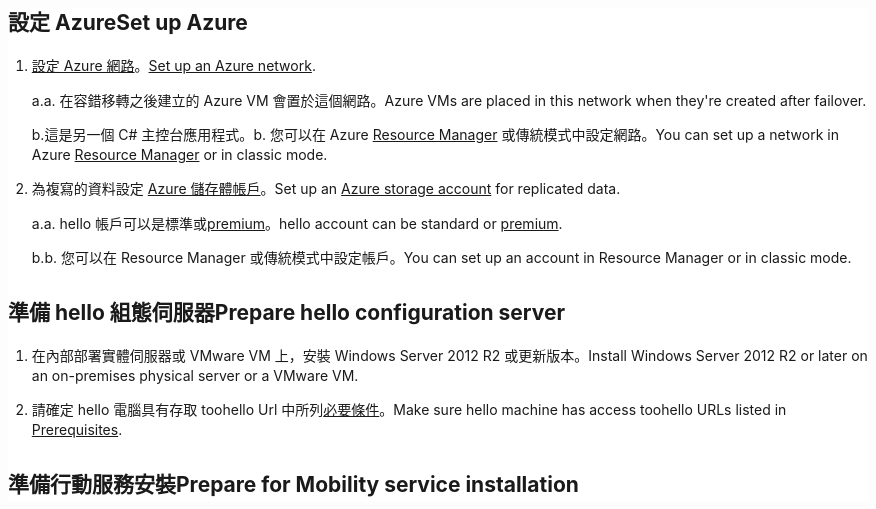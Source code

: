 
## <a name="set-up-azure"></a><span data-ttu-id="15f2d-149">設定 Azure</span><span class="sxs-lookup"><span data-stu-id="15f2d-149">Set up Azure</span></span>

1. <span data-ttu-id="15f2d-150">[設定 Azure 網路](../virtual-network/virtual-networks-create-vnet-arm-pportal.md)。</span><span class="sxs-lookup"><span data-stu-id="15f2d-150">[Set up an Azure network](../virtual-network/virtual-networks-create-vnet-arm-pportal.md).</span></span>

      <span data-ttu-id="15f2d-151">a.</span><span class="sxs-lookup"><span data-stu-id="15f2d-151">a.</span></span> <span data-ttu-id="15f2d-152">在容錯移轉之後建立的 Azure VM 會置於這個網路。</span><span class="sxs-lookup"><span data-stu-id="15f2d-152">Azure VMs are placed in this network when they're created after failover.</span></span>

      <span data-ttu-id="15f2d-153">b.這是另一個 C# 主控台應用程式。</span><span class="sxs-lookup"><span data-stu-id="15f2d-153">b.</span></span> <span data-ttu-id="15f2d-154">您可以在 Azure [Resource Manager](../resource-manager-deployment-model.md) 或傳統模式中設定網路。</span><span class="sxs-lookup"><span data-stu-id="15f2d-154">You can set up a network in Azure [Resource Manager](../resource-manager-deployment-model.md) or in classic mode.</span></span>

2. <span data-ttu-id="15f2d-155">為複寫的資料設定 [Azure 儲存體帳戶](../storage/storage-create-storage-account.md#create-a-storage-account)。</span><span class="sxs-lookup"><span data-stu-id="15f2d-155">Set up an [Azure storage account](../storage/storage-create-storage-account.md#create-a-storage-account) for replicated data.</span></span>

    <span data-ttu-id="15f2d-156">a.</span><span class="sxs-lookup"><span data-stu-id="15f2d-156">a.</span></span> <span data-ttu-id="15f2d-157">hello 帳戶可以是標準或[premium](../storage/storage-premium-storage.md)。</span><span class="sxs-lookup"><span data-stu-id="15f2d-157">hello account can be standard or [premium](../storage/storage-premium-storage.md).</span></span>

    <span data-ttu-id="15f2d-158">b.</span><span class="sxs-lookup"><span data-stu-id="15f2d-158">b.</span></span> <span data-ttu-id="15f2d-159">您可以在 Resource Manager 或傳統模式中設定帳戶。</span><span class="sxs-lookup"><span data-stu-id="15f2d-159">You can set up an account in Resource Manager or in classic mode.</span></span>

## <a name="prepare-hello-configuration-server"></a><span data-ttu-id="15f2d-160">準備 hello 組態伺服器</span><span class="sxs-lookup"><span data-stu-id="15f2d-160">Prepare hello configuration server</span></span>

1. <span data-ttu-id="15f2d-161">在內部部署實體伺服器或 VMware VM 上，安裝 Windows Server 2012 R2 或更新版本。</span><span class="sxs-lookup"><span data-stu-id="15f2d-161">Install Windows Server 2012 R2 or later on an on-premises physical server or a VMware VM.</span></span>

2. <span data-ttu-id="15f2d-162">請確定 hello 電腦具有存取 toohello Url 中所列[必要條件](#prerequisites)。</span><span class="sxs-lookup"><span data-stu-id="15f2d-162">Make sure hello machine has access toohello URLs listed in [Prerequisites](#prerequisites).</span></span>

## <a name="prepare-for-mobility-service-installation"></a><span data-ttu-id="15f2d-163">準備行動服務安裝</span><span class="sxs-lookup"><span data-stu-id="15f2d-163">Prepare for Mobility service installation</span></span>
